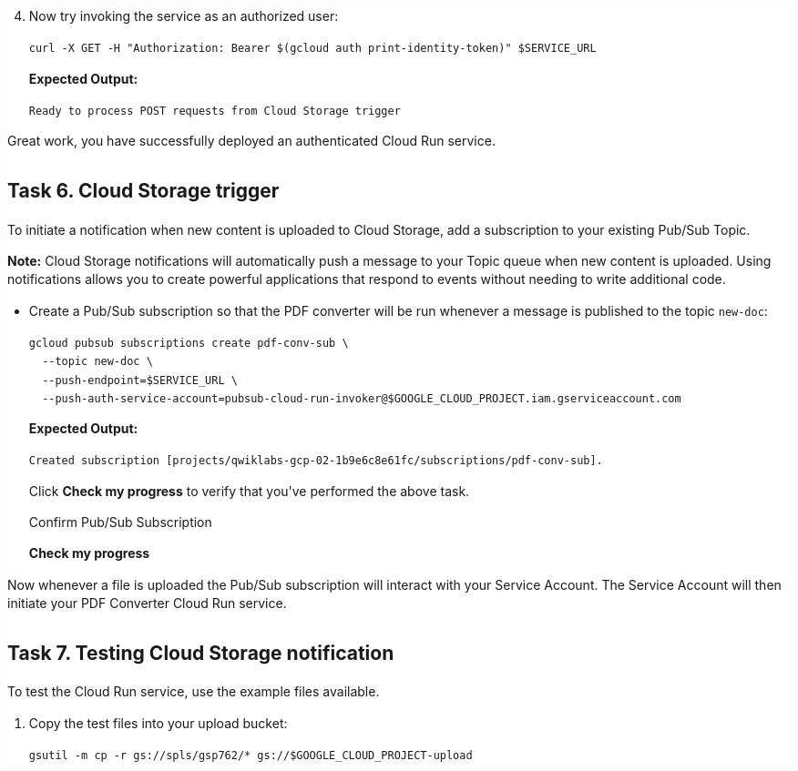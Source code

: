 4. Now try invoking the service as an authorized user:
    
    ```apache
    curl -X GET -H "Authorization: Bearer $(gcloud auth print-identity-token)" $SERVICE_URL
    ```
    
    **Expected Output:**
    
    ```apache
    Ready to process POST requests from Cloud Storage trigger
    ```
    

Great work, you have successfully deployed an authenticated Cloud Run service.

## **Task 6. Cloud Storage trigger**

To initiate a notification when new content is uploaded to Cloud Storage, add a subscription to your existing Pub/Sub Topic.

**Note:** Cloud Storage notifications will automatically push a message to your Topic queue when new content is uploaded. Using notifications allows you to create powerful applications that respond to events without needing to write additional code.

* Create a Pub/Sub subscription so that the PDF converter will be run whenever a message is published to the topic `new-doc`:
    
    ```apache
    gcloud pubsub subscriptions create pdf-conv-sub \
      --topic new-doc \
      --push-endpoint=$SERVICE_URL \
      --push-auth-service-account=pubsub-cloud-run-invoker@$GOOGLE_CLOUD_PROJECT.iam.gserviceaccount.com
    ```
    
    **Expected Output:**
    
    ```apache
    Created subscription [projects/qwiklabs-gcp-02-1b9e6c8e61fc/subscriptions/pdf-conv-sub].
    ```
    
    Click **Check my progress** to verify that you've performed the above task.
    
    Confirm Pub/Sub Subscription
    
    **Check my progress**
    

Now whenever a file is uploaded the Pub/Sub subscription will interact with your Service Account. The Service Account will then initiate your PDF Converter Cloud Run service.

## **Task 7. Testing Cloud Storage notification**

To test the Cloud Run service, use the example files available.

1. Copy the test files into your upload bucket:
    
    ```apache
    gsutil -m cp -r gs://spls/gsp762/* gs://$GOOGLE_CLOUD_PROJECT-upload
    ```
    